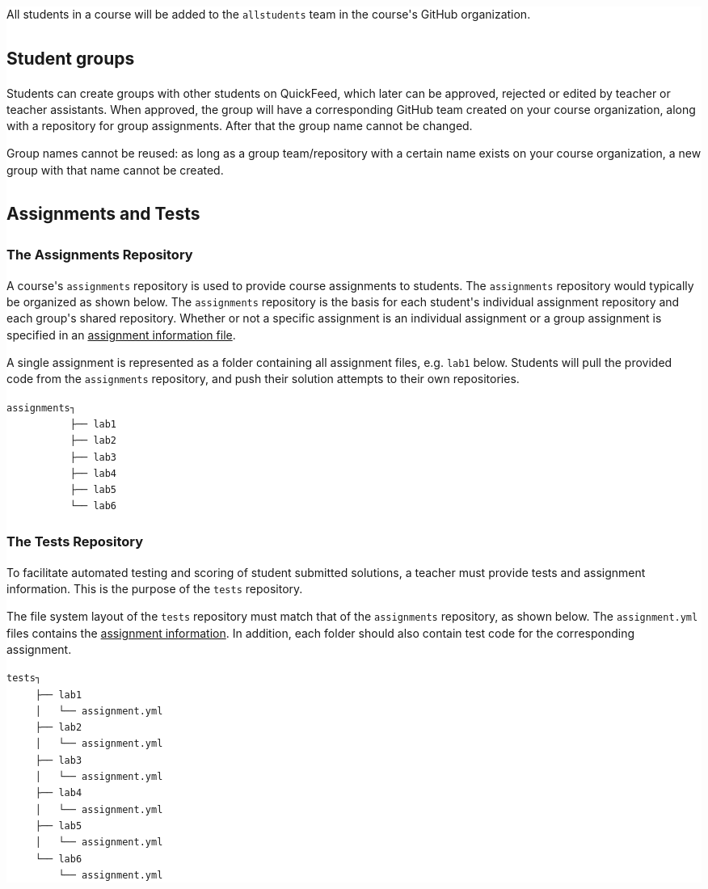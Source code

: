All students in a course will be added to the `allstudents` team in the course's GitHub organization.

## Student groups

Students can create groups with other students on QuickFeed, which later can be approved, rejected or edited by teacher or teacher assistants.
When approved, the group will have a corresponding GitHub team created on your course organization, along with a repository for group assignments. After that the group name cannot be changed.

Group names cannot be reused: as long as a group team/repository with a certain name exists on your course organization, a new group with that name cannot be created.

## Assignments and Tests

### The Assignments Repository

A course's `assignments` repository is used to provide course assignments to students.
The `assignments` repository would typically be organized as shown below.
The `assignments` repository is the basis for each student's individual assignment repository and each group's shared repository.
Whether or not a specific assignment is an individual assignment or a group assignment is specified in an [assignment information file](#assignment-information).

A single assignment is represented as a folder containing all assignment files, e.g. `lab1` below.
Students will pull the provided code from the `assignments` repository, and push their solution attempts to their own repositories.

```text
assignments┐
           ├── lab1
           ├── lab2
           ├── lab3
           ├── lab4
           ├── lab5
           └── lab6
```

### The Tests Repository

To facilitate automated testing and scoring of student submitted solutions, a teacher must provide tests and assignment information.
This is the purpose of the `tests` repository.

The file system layout of the `tests` repository must match that of the `assignments` repository, as shown below.
The `assignment.yml` files contains the [assignment information](#assignment-information).
In addition, each folder should also contain test code for the corresponding assignment.

```text
tests┐
     ├── lab1
     │   └── assignment.yml
     ├── lab2
     │   └── assignment.yml
     ├── lab3
     │   └── assignment.yml
     ├── lab4
     │   └── assignment.yml
     ├── lab5
     │   └── assignment.yml
     └── lab6
         └── assignment.yml
```
